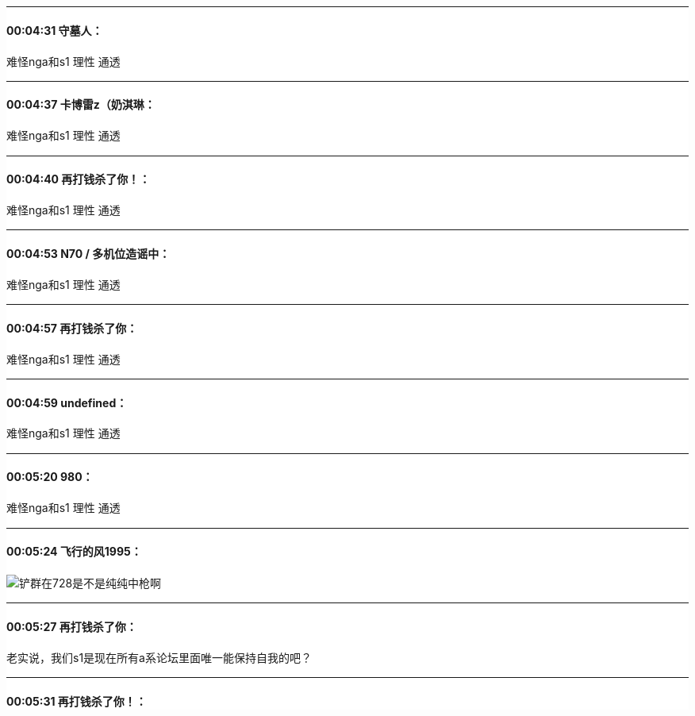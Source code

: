 *****

#### 00:04:31  守墓人：

难怪nga和s1 理性 通透

*****

#### 00:04:37  卡博雷z（奶淇琳：

难怪nga和s1 理性 通透

*****

#### 00:04:40  再打钱杀了你！：

难怪nga和s1 理性 通透

*****

#### 00:04:53  N70 / 多机位造谣中：

难怪nga和s1 理性 通透

*****

#### 00:04:57  再打钱杀了你：

难怪nga和s1 理性 通透

*****

#### 00:04:59  undefined：

难怪nga和s1 理性 通透

*****

#### 00:05:20  980：

难怪nga和s1 理性 通透

*****

#### 00:05:24  飞行的风1995：

![](http://gchat.qpic.cn/gchatpic_new/251003836/566651707-2156249801-9D642E655E870F6404DF9AA315373AD2/0?term=2")铲群在728是不是纯纯中枪啊

*****

#### 00:05:27  再打钱杀了你：

老实说，我们s1是现在所有a系论坛里面唯一能保持自我的吧？

*****

#### 00:05:31  再打钱杀了你！：
